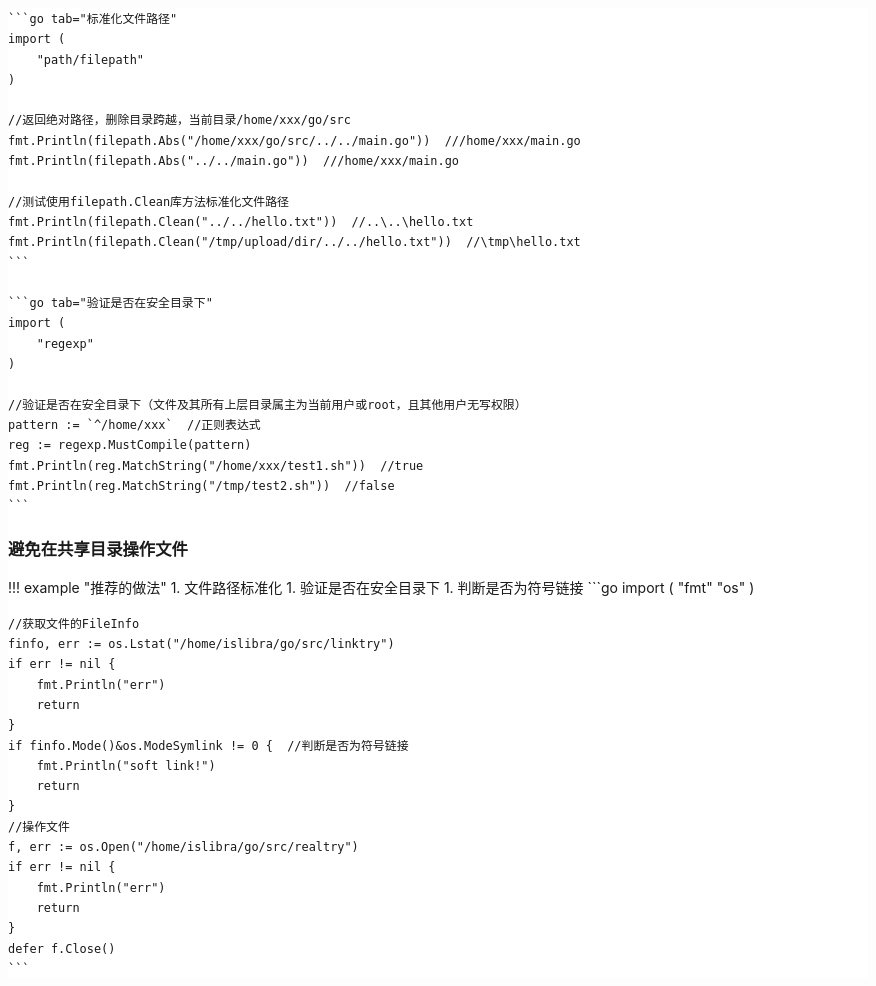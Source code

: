     ```go tab="标准化文件路径"
    import (
        "path/filepath"
    )

    //返回绝对路径，删除目录跨越，当前目录/home/xxx/go/src
    fmt.Println(filepath.Abs("/home/xxx/go/src/../../main.go"))  ///home/xxx/main.go
    fmt.Println(filepath.Abs("../../main.go"))  ///home/xxx/main.go

    //测试使用filepath.Clean库方法标准化文件路径
    fmt.Println(filepath.Clean("../../hello.txt"))  //..\..\hello.txt
    fmt.Println(filepath.Clean("/tmp/upload/dir/../../hello.txt"))  //\tmp\hello.txt
    ```

    ```go tab="验证是否在安全目录下"
    import (
        "regexp"
    )

    //验证是否在安全目录下（文件及其所有上层目录属主为当前用户或root，且其他用户无写权限）
    pattern := `^/home/xxx`  //正则表达式
    reg := regexp.MustCompile(pattern)
    fmt.Println(reg.MatchString("/home/xxx/test1.sh"))  //true
    fmt.Println(reg.MatchString("/tmp/test2.sh"))  //false
    ```

### 避免在共享目录操作文件

!!! example "推荐的做法"
    1. 文件路径标准化
    1. 验证是否在安全目录下
    1. 判断是否为符号链接
    ```go
    import (
        "fmt"
        "os"
    )

    //获取文件的FileInfo
    finfo, err := os.Lstat("/home/islibra/go/src/linktry")
    if err != nil {
        fmt.Println("err")
        return
    }
    if finfo.Mode()&os.ModeSymlink != 0 {  //判断是否为符号链接
        fmt.Println("soft link!")
        return
    }
    //操作文件
    f, err := os.Open("/home/islibra/go/src/realtry")
    if err != nil {
        fmt.Println("err")
        return
    }
    defer f.Close()
    ```
